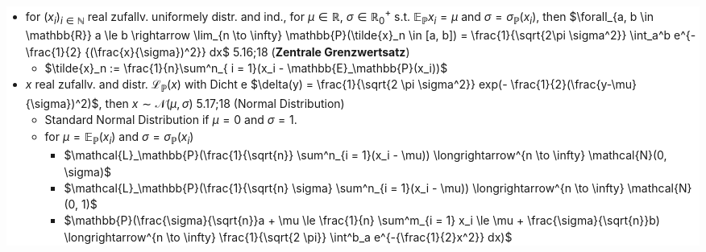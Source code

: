 - for $(x_i)_{i \in\mathbb{N}}$ real zufallv. uniformely distr. and ind., for $\mu \in \mathbb{R}$, $\sigma \in \mathbb{R}^+_0$ s.t. $\mathbb{E}_\mathbb{P} x_i = \mu$ and $\sigma = \sigma_\mathbb{P}(x_i)$, then $\forall_{a, b \in \mathbb{R}} a \le b \rightarrow \lim_{n \to \infty} \mathbb{P}(\tilde{x}_n \in [a, b]) = \frac{1}{\sqrt{2\pi \sigma^2}} \int_a^b e^{- \frac{1}{2} {(\frac{x}{\sigma})^2}} dx$  5.16;18 (**Zentrale Grenzwertsatz**)
	- $\tilde{x}_n := \frac{1}{n}\sum^n_{ i = 1}(x_i - \mathbb{E}_\mathbb{P}(x_i))$
- $x$ real zufallv. and distr. $\mathcal{L}_\mathbb{P}(x)$ with Dicht e $\delta(y) = \frac{1}{\sqrt{2 \pi \sigma^2}} exp(- \frac{1}{2}(\frac{y-\mu}{\sigma})^2)$, then $x \sim \mathcal{N}(\mu, \sigma)$ 5.17;18 (Normal Distribution)
	- Standard Normal Distribution if $\mu = 0$ and $\sigma = 1$.
	- for $\mu = \mathbb{E}_\mathbb{P}(x_i)$ and $\sigma = \sigma_\mathbb{P}(x_i)$
		- $\mathcal{L}_\mathbb{P}(\frac{1}{\sqrt{n}} \sum^n_{i = 1}(x_i - \mu)) \longrightarrow^{n \to \infty} \mathcal{N}(0, \sigma)$
		- $\mathcal{L}_\mathbb{P}(\frac{1}{\sqrt{n} \sigma} \sum^n_{i = 1}(x_i - \mu)) \longrightarrow^{n \to \infty} \mathcal{N}(0, 1)$
		- $\mathbb{P}(\frac{\sigma}{\sqrt{n}}a + \mu \le \frac{1}{n} \sum^m_{i = 1} x_i \le \mu + \frac{\sigma}{\sqrt{n}}b) \longrightarrow^{n \to \infty} \frac{1}{\sqrt{2 \pi}} \int^b_a e^{-{\frac{1}{2}x^2}} dx)$ 